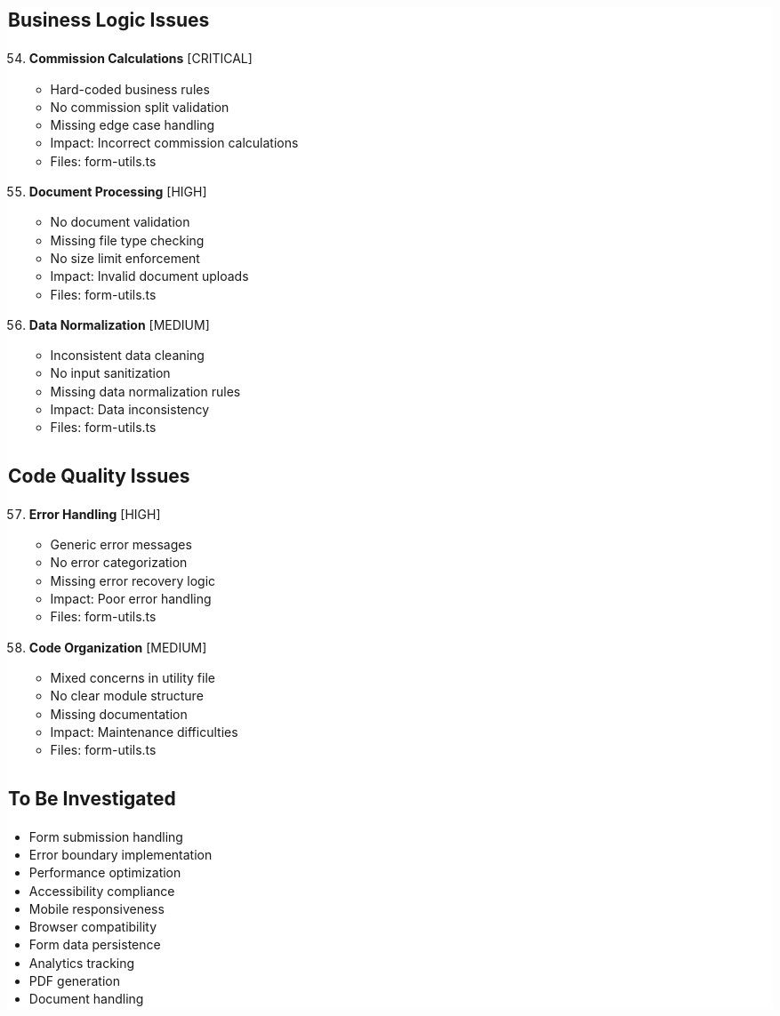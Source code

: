 ## Business Logic Issues
54. **Commission Calculations** [CRITICAL]
    - Hard-coded business rules
    - No commission split validation
    - Missing edge case handling
    - Impact: Incorrect commission calculations
    - Files: form-utils.ts

55. **Document Processing** [HIGH]
    - No document validation
    - Missing file type checking
    - No size limit enforcement
    - Impact: Invalid document uploads
    - Files: form-utils.ts

56. **Data Normalization** [MEDIUM]
    - Inconsistent data cleaning
    - No input sanitization
    - Missing data normalization rules
    - Impact: Data inconsistency
    - Files: form-utils.ts

## Code Quality Issues
57. **Error Handling** [HIGH]
    - Generic error messages
    - No error categorization
    - Missing error recovery logic
    - Impact: Poor error handling
    - Files: form-utils.ts

58. **Code Organization** [MEDIUM]
    - Mixed concerns in utility file
    - No clear module structure
    - Missing documentation
    - Impact: Maintenance difficulties
    - Files: form-utils.ts

## To Be Investigated
- Form submission handling
- Error boundary implementation
- Performance optimization
- Accessibility compliance
- Mobile responsiveness
- Browser compatibility
- Form data persistence
- Analytics tracking
- PDF generation
- Document handling 